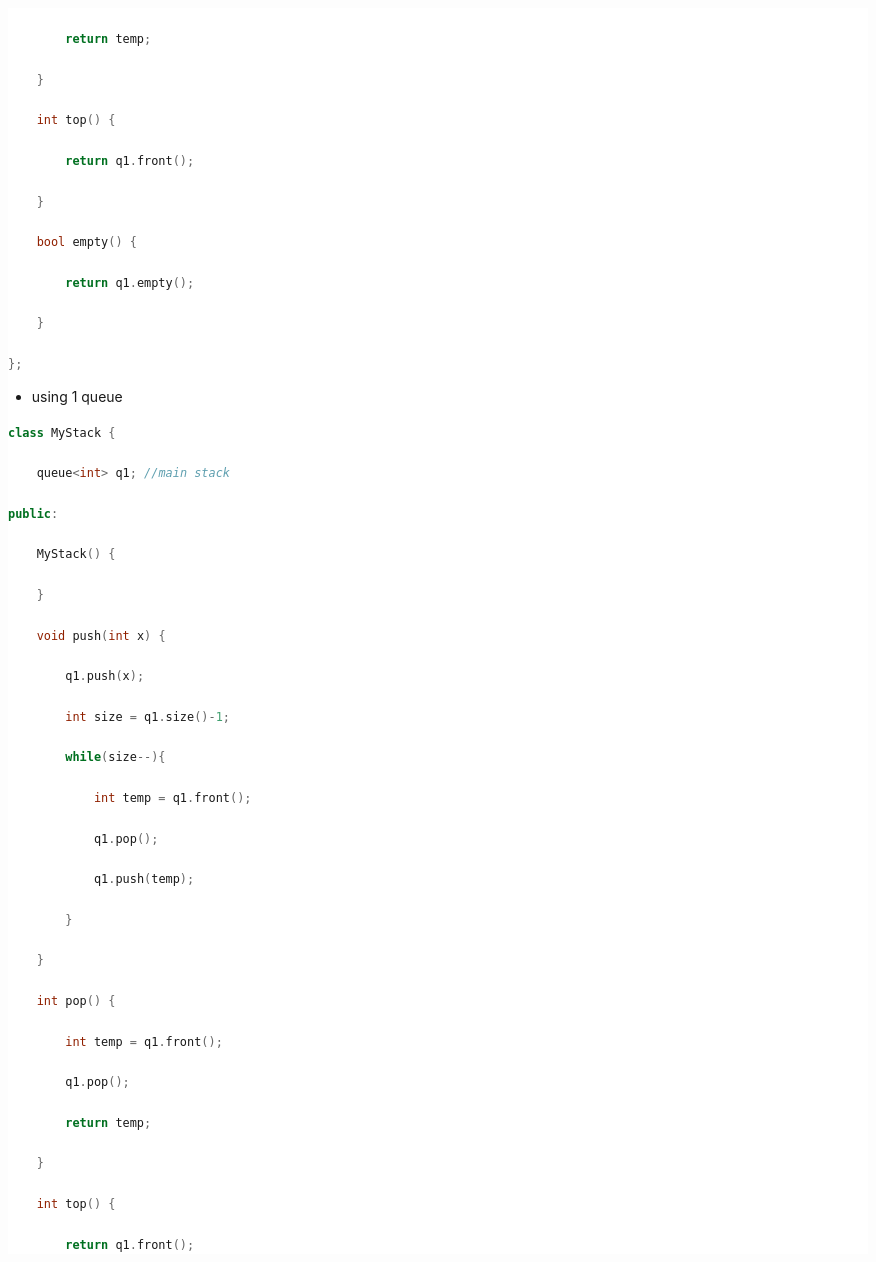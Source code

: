 ```cpp

        return temp;

    }

    int top() {

        return q1.front();

    }

    bool empty() {

        return q1.empty();

    }

};
```

- using 1 queue
```cpp
class MyStack {

    queue<int> q1; //main stack

public:

    MyStack() {

    }

    void push(int x) {

        q1.push(x);

        int size = q1.size()-1;

        while(size--){

            int temp = q1.front();

            q1.pop();

            q1.push(temp);

        }

    }

    int pop() {

        int temp = q1.front();

        q1.pop();

        return temp;

    }

    int top() {

        return q1.front();

```